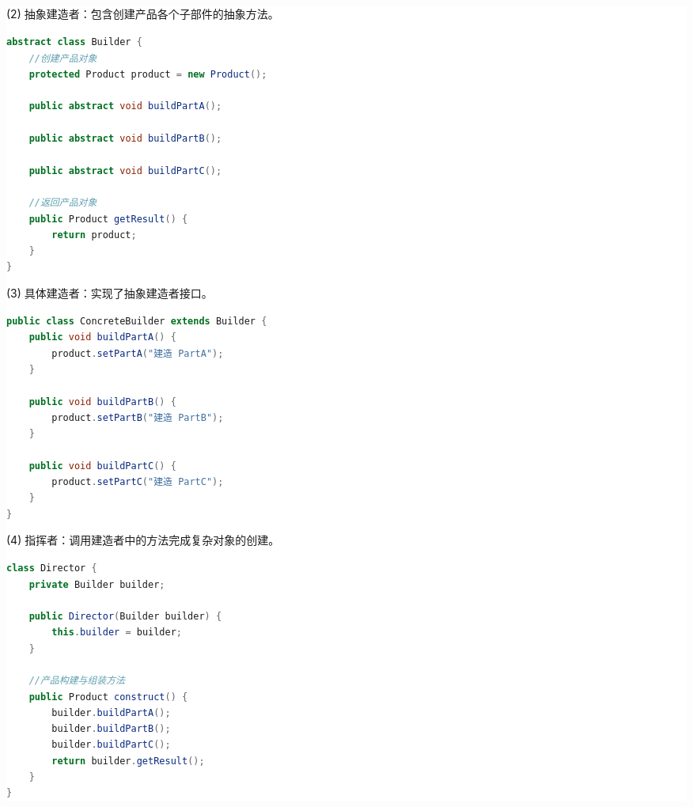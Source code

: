 
   (2) 抽象建造者：包含创建产品各个子部件的抽象方法。

   ```java
   abstract class Builder {
       //创建产品对象
       protected Product product = new Product();
   
       public abstract void buildPartA();
   
       public abstract void buildPartB();
   
       public abstract void buildPartC();
   
       //返回产品对象
       public Product getResult() {
           return product;
       }
   }
   ```


   (3) 具体建造者：实现了抽象建造者接口。

   ```java
   public class ConcreteBuilder extends Builder {
       public void buildPartA() {
           product.setPartA("建造 PartA");
       }
   
       public void buildPartB() {
           product.setPartB("建造 PartB");
       }
   
       public void buildPartC() {
           product.setPartC("建造 PartC");
       }
   }
   ```


   (4) 指挥者：调用建造者中的方法完成复杂对象的创建。

   ```java
   class Director {
       private Builder builder;
   
       public Director(Builder builder) {
           this.builder = builder;
       }
   
       //产品构建与组装方法
       public Product construct() {
           builder.buildPartA();
           builder.buildPartB();
           builder.buildPartC();
           return builder.getResult();
       }
   }
   ```
